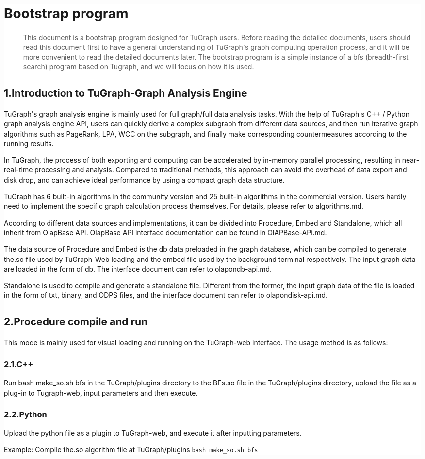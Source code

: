 # Bootstrap program

>This document is a bootstrap program designed for TuGraph users. Before reading the detailed documents, users should read this document first to have a general understanding of TuGraph's graph computing operation process, and it will be more convenient to read the detailed documents later. The bootstrap program is a simple instance of a bfs (breadth-first search) program based on Tugraph, and we will focus on how it is used.

## 1.Introduction to TuGraph-Graph Analysis Engine

TuGraph's graph analysis engine is mainly used for full graph/full data analysis tasks. With the help of TuGraph's C++ / Python graph analysis engine API, users can quickly derive a complex subgraph from different data sources, and then run iterative graph algorithms such as PageRank, LPA, WCC on the subgraph, and finally make corresponding countermeasures according to the running results.

In TuGraph, the process of both exporting and computing can be accelerated by in-memory parallel processing, resulting in near-real-time processing and analysis. Compared to traditional methods, this approach can avoid the overhead of data export and disk drop, and can achieve ideal performance by using a compact graph data structure.

TuGraph has 6 built-in algorithms in the community version and 25 built-in algorithms in the commercial version. Users hardly need to implement the specific graph calculation process themselves. For details, please refer to algorithms.md.

According to different data sources and implementations, it can be divided into Procedure, Embed and Standalone, which all inherit from OlapBase API. OlapBase API interface documentation can be found in OlAPBase-APi.md.

The data source of Procedure and Embed is the db data preloaded in the graph database, which can be compiled to generate the.so file used by TuGraph-Web loading and the embed file used by the background terminal respectively. The input graph data are loaded in the form of db. The interface document can refer to olapondb-api.md.

Standalone is used to compile and generate a standalone file. Different from the former, the input graph data of the file is loaded in the form of txt, binary, and ODPS files, and the interface document can refer to olapondisk-api.md.

## 2.Procedure compile and run

This mode is mainly used for visual loading and running on the TuGraph-web interface. The usage method is as follows:

### 2.1.C++
Run bash make_so.sh bfs in the TuGraph/plugins directory to the BFs.so file in the TuGraph/plugins directory, upload the file as a plug-in to Tugraph-web, input parameters and then execute.

### 2.2.Python
Upload the python file as a plugin to TuGraph-web, and execute it after inputting parameters.

Example:
Compile the.so algorithm file at TuGraph/plugins
`bash make_so.sh bfs`
